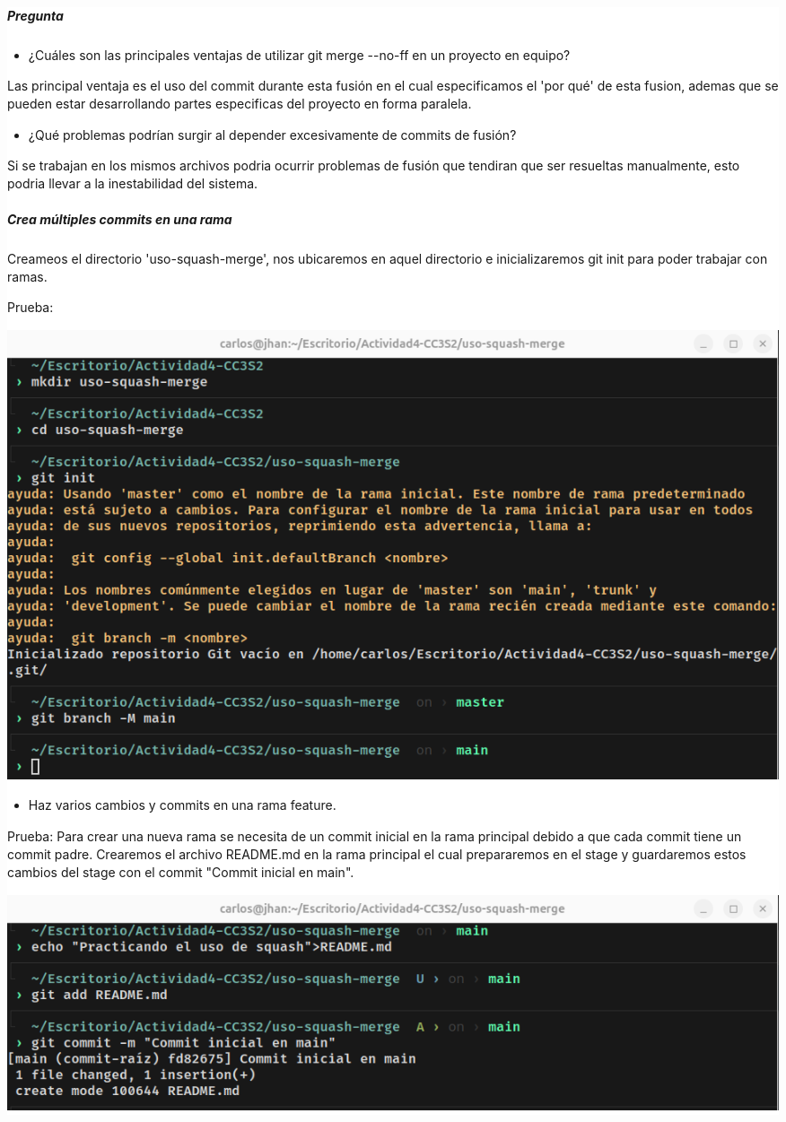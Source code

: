 ##### Pregunta

* ¿Cuáles son las principales ventajas de utilizar git merge --no-ff en un proyecto en equipo?

Las principal ventaja es el uso del commit durante esta fusión en el cual especificamos el 'por qué' de esta fusion, ademas que se pueden estar desarrollando partes especificas del proyecto en forma paralela.

* ¿Qué problemas podrían surgir al depender excesivamente de commits de fusión?

Si se trabajan en los mismos archivos podria ocurrir problemas de fusión que tendiran que ser resueltas manualmente, esto podria llevar a la inestabilidad del sistema.

##### Crea múltiples commits en una rama
Creameos el directorio 'uso-squash-merge', nos ubicaremos en aquel directorio e inicializaremos git init para poder trabajar con ramas.

Prueba:

![creacion del direcitorio uso-squash-merge](./imagenes/squashEjercicio.png)

* Haz varios cambios y commits en una rama feature.

Prueba:
Para crear una nueva rama se necesita de un commit inicial en la rama principal debido a que cada commit tiene un commit padre. Crearemos el archivo README.md en la rama principal el cual prepararemos en el stage y guardaremos estos cambios del stage con el commit "Commit inicial en main". 

![creación del archivo readme en la rama principal](./imagenes/creacionReadmeSquashEjercicio.png)
